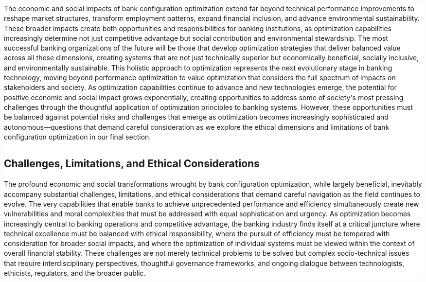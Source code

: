 The economic and social impacts of bank configuration optimization extend far beyond technical performance improvements to reshape market structures, transform employment patterns, expand financial inclusion, and advance environmental sustainability. These broader impacts create both opportunities and responsibilities for banking institutions, as optimization capabilities increasingly determine not just competitive advantage but social contribution and environmental stewardship. The most successful banking organizations of the future will be those that develop optimization strategies that deliver balanced value across all these dimensions, creating systems that are not just technically superior but economically beneficial, socially inclusive, and environmentally sustainable. This holistic approach to optimization represents the next evolutionary stage in banking technology, moving beyond performance optimization to value optimization that considers the full spectrum of impacts on stakeholders and society. As optimization capabilities continue to advance and new technologies emerge, the potential for positive economic and social impact grows exponentially, creating opportunities to address some of society's most pressing challenges through the thoughtful application of optimization principles to banking systems. However, these opportunities must be balanced against potential risks and challenges that emerge as optimization becomes increasingly sophisticated and autonomous—questions that demand careful consideration as we explore the ethical dimensions and limitations of bank configuration optimization in our final section.

## Challenges, Limitations, and Ethical Considerations

The profound economic and social transformations wrought by bank configuration optimization, while largely beneficial, inevitably accompany substantial challenges, limitations, and ethical considerations that demand careful navigation as the field continues to evolve. The very capabilities that enable banks to achieve unprecedented performance and efficiency simultaneously create new vulnerabilities and moral complexities that must be addressed with equal sophistication and urgency. As optimization becomes increasingly central to banking operations and competitive advantage, the banking industry finds itself at a critical juncture where technical excellence must be balanced with ethical responsibility, where the pursuit of efficiency must be tempered with consideration for broader social impacts, and where the optimization of individual systems must be viewed within the context of overall financial stability. These challenges are not merely technical problems to be solved but complex socio-technical issues that require interdisciplinary perspectives, thoughtful governance frameworks, and ongoing dialogue between technologists, ethicists, regulators, and the broader public.
